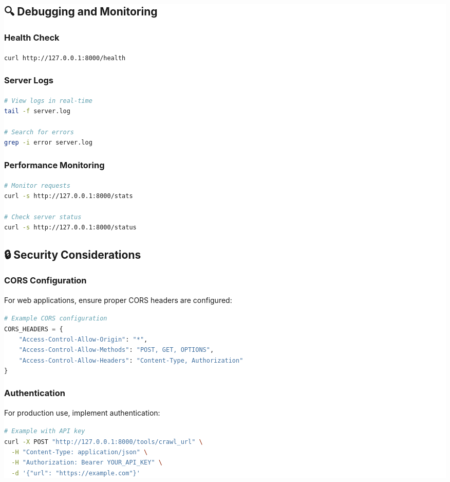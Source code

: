 
## 🔍 Debugging and Monitoring

### Health Check

```bash
curl http://127.0.0.1:8000/health
```

### Server Logs

```bash
# View logs in real-time
tail -f server.log

# Search for errors
grep -i error server.log
```

### Performance Monitoring

```bash
# Monitor requests
curl -s http://127.0.0.1:8000/stats

# Check server status
curl -s http://127.0.0.1:8000/status
```

## 🔒 Security Considerations

### CORS Configuration

For web applications, ensure proper CORS headers are configured:

```python
# Example CORS configuration
CORS_HEADERS = {
    "Access-Control-Allow-Origin": "*",
    "Access-Control-Allow-Methods": "POST, GET, OPTIONS",
    "Access-Control-Allow-Headers": "Content-Type, Authorization"
}
```

### Authentication

For production use, implement authentication:

```bash
# Example with API key
curl -X POST "http://127.0.0.1:8000/tools/crawl_url" \
  -H "Content-Type: application/json" \
  -H "Authorization: Bearer YOUR_API_KEY" \
  -d '{"url": "https://example.com"}'
```
